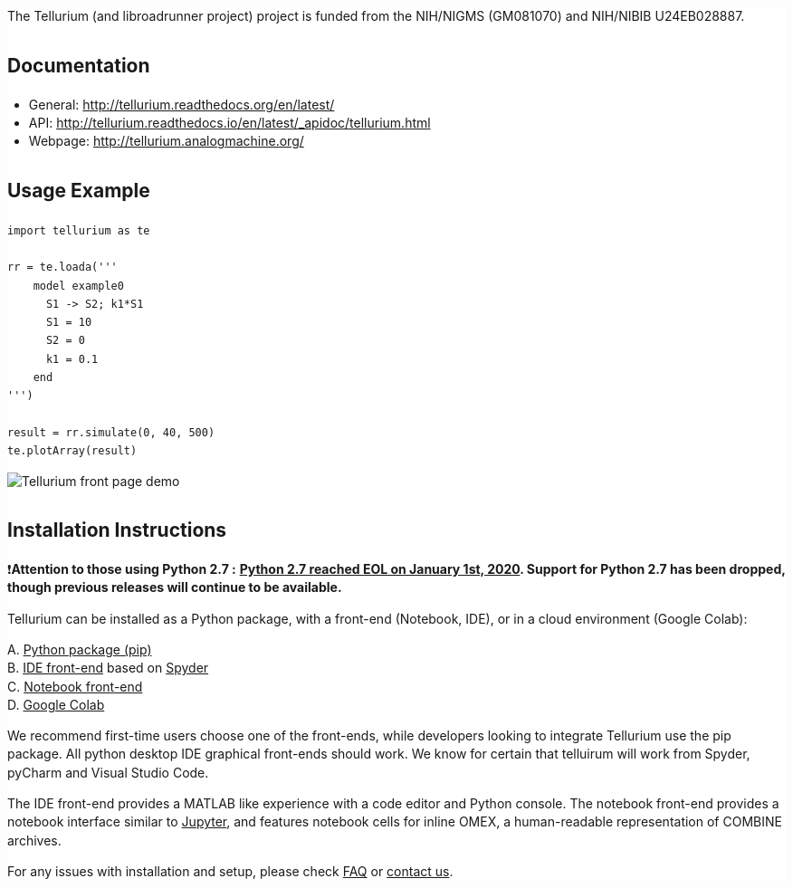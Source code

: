 The Tellurium (and libroadrunner project) project is funded from the NIH/NIGMS (GM081070) and NIH/NIBIB U24EB028887.

## Documentation 
* General: http://tellurium.readthedocs.org/en/latest/
* API: http://tellurium.readthedocs.io/en/latest/_apidoc/tellurium.html
* Webpage: http://tellurium.analogmachine.org/

## Usage Example

```{python}
import tellurium as te

rr = te.loada('''
    model example0
      S1 -> S2; k1*S1
      S1 = 10
      S2 = 0
      k1 = 0.1
    end
''')

result = rr.simulate(0, 40, 500) 
te.plotArray(result)
```

![Tellurium front page demo](./docs/images/tellurium-front-page-image.png)

## Installation Instructions

:exclamation:**Attention to those using Python 2.7 :**
**[Python 2.7 reached EOL on January 1st, 2020](https://www.python.org/doc/sunset-python-2/). Support for Python 2.7 has been dropped, though previous releases will continue to be available.**

Tellurium can be installed as a Python package, with a front-end (Notebook, IDE), or in a cloud environment (Google Colab):

A. [Python package (pip)](#install-via-pip-no-front-end)  
B. [IDE front-end](#front-end-1-spyder-for-tellurium-ide) based on [Spyder](https://www.spyder-ide.org/)  
C. [Notebook front-end](#front-end-2-tellurium-notebook)  
D. [Google Colab](#google-colab)  

We recommend first-time users choose one of the front-ends, while developers looking to integrate Tellurium use the pip package. All python desktop IDE graphical front-ends should work. We know for certain that telluirum will work from Spyder, pyCharm and Visual Studio Code.

The IDE front-end provides a MATLAB like experience with a code editor and Python console. 
The notebook front-end provides a notebook interface similar to [Jupyter](http://jupyter.org/), 
and features notebook cells for inline OMEX, a human-readable representation of COMBINE archives.

For any issues with installation and setup, please check [FAQ](https://github.com/sys-bio/tellurium/wiki/FAQ) or [contact us](#contact-us). 
